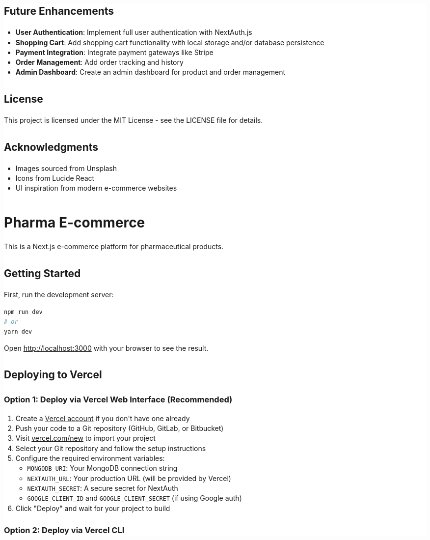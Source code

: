 ## Future Enhancements

- **User Authentication**: Implement full user authentication with NextAuth.js
- **Shopping Cart**: Add shopping cart functionality with local storage and/or database persistence
- **Payment Integration**: Integrate payment gateways like Stripe
- **Order Management**: Add order tracking and history
- **Admin Dashboard**: Create an admin dashboard for product and order management


## License

This project is licensed under the MIT License - see the LICENSE file for details.

## Acknowledgments

- Images sourced from Unsplash
- Icons from Lucide React
- UI inspiration from modern e-commerce websites

# Pharma E-commerce

This is a Next.js e-commerce platform for pharmaceutical products.

## Getting Started

First, run the development server:

```bash
npm run dev
# or
yarn dev
```

Open [http://localhost:3000](http://localhost:3000) with your browser to see the result.

## Deploying to Vercel

### Option 1: Deploy via Vercel Web Interface (Recommended)

1. Create a [Vercel account](https://vercel.com/signup) if you don't have one already
2. Push your code to a Git repository (GitHub, GitLab, or Bitbucket)
3. Visit [vercel.com/new](https://vercel.com/new) to import your project
4. Select your Git repository and follow the setup instructions
5. Configure the required environment variables:
   - `MONGODB_URI`: Your MongoDB connection string
   - `NEXTAUTH_URL`: Your production URL (will be provided by Vercel)
   - `NEXTAUTH_SECRET`: A secure secret for NextAuth
   - `GOOGLE_CLIENT_ID` and `GOOGLE_CLIENT_SECRET` (if using Google auth)
6. Click "Deploy" and wait for your project to build

### Option 2: Deploy via Vercel CLI
